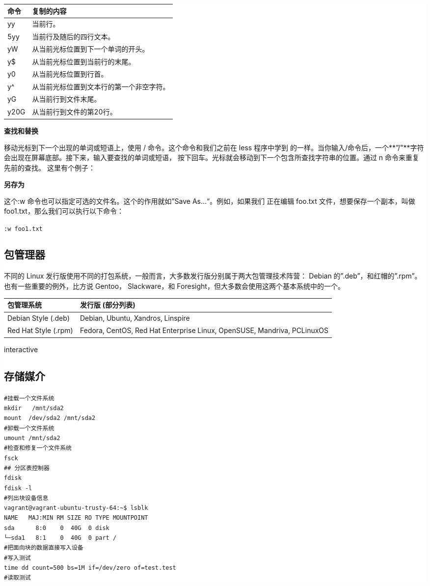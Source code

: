 | 命令 | 复制的内容                               |
| :--- | :--------------------------------------- |
| yy   | 当前行。                                 |
| 5yy  | 当前行及随后的四行文本。                 |
| yW   | 从当前光标位置到下一个单词的开头。       |
| y$   | 从当前光标位置到当前行的末尾。           |
| y0   | 从当前光标位置到行首。                   |
| y^   | 从当前光标位置到文本行的第一个非空字符。 |
| yG   | 从当前行到文件末尾。                     |
| y20G | 从当前行到文件的第20行。                 |

**查找和替换**

移动光标到下一个出现的单词或短语上，使用 / 命令。这个命令和我们之前在 less 程序中学到 的一样。当你输入/命令后，一个**”/”**字符会出现在屏幕底部。接下来，输入要查找的单词或短语， 按下回车。光标就会移动到下一个包含所查找字符串的位置。通过 n 命令来重复先前的查找。 这里有个例子：

**另存为**

这个:w 命令也可以指定可选的文件名。这个的作用就如”Save As…“。例如，如果我们 正在编辑 foo.txt 文件，想要保存一个副本，叫做 foo1.txt，那么我们可以执行以下命令：

```
:w foo1.txt
```



## 包管理器

不同的 Linux 发行版使用不同的打包系统，一般而言，大多数发行版分别属于两大包管理技术阵营： Debian 的”.deb”，和红帽的”.rpm”。也有一些重要的例外，比方说 Gentoo， Slackware，和 Foresight，但大多数会使用这两个基本系统中的一个。

| 包管理系统           | 发行版 (部分列表)                                            |
| :------------------- | :----------------------------------------------------------- |
| Debian Style (.deb)  | Debian, Ubuntu, Xandros, Linspire                            |
| Red Hat Style (.rpm) | Fedora, CentOS, Red Hat Enterprise Linux, OpenSUSE, Mandriva, PCLinuxOS |

interactive



## 存储媒介

```shell
#挂载一个文件系统
mkdir   /mnt/sda2
mount  /dev/sda2 /mnt/sda2
#卸载一个文件系统
umount /mnt/sda2
#检查和修复一个文件系统
fsck
## 分区表控制器
fdisk 
fdisk -l
#列出块设备信息
vagrant@vagrant-ubuntu-trusty-64:~$ lsblk
NAME   MAJ:MIN RM SIZE RO TYPE MOUNTPOINT
sda      8:0    0  40G  0 disk
└─sda1   8:1    0  40G  0 part /
#把面向块的数据直接写入设备
#写入测试
time dd count=500 bs=1M if=/dev/zero of=test.test
#读取测试
```